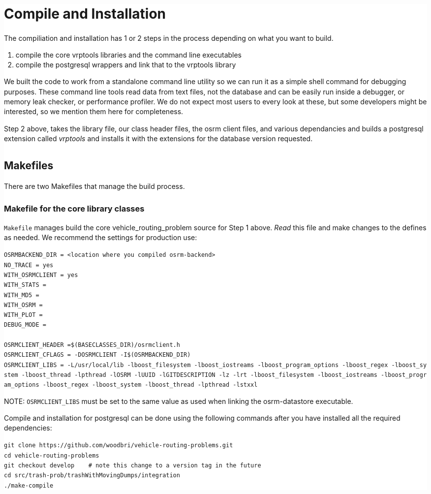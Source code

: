 # Compile and Installation

The compiliation and installation has 1 or 2 steps in the process depending on what you want to build.

 1. compile the core vrptools libraries and the command line executables
 2. compile the postgresql wrappers and link that to the vrptools library

We built the code to work from a standalone command line utility so we can run it as a simple shell command for debugging purposes. These command line tools read data from text files, not the database and can be easily run inside a debugger, or memory leak checker, or performance profiler. We do not expect most users to every look at these, but some developers might be interested, so we mention them here for completeness.

Step 2 above, takes the library file, our class header files, the osrm client files, and various dependancies and builds a postgresql extension called *vrptools* and installs it with the extensions for the database version requested.

## Makefiles

There are two Makefiles that manage the build process.

### Makefile for the core library classes

``Makefile`` manages build the core vehicle_routing_problem source for Step 1 above. *Read* this file and make changes to the defines as needed. We recommend the settings for production use:

```shell
OSRMBACKEND_DIR = <location where you compiled osrm-backend>
NO_TRACE = yes
WITH_OSRMCLIENT = yes
WITH_STATS =
WITH_MD5 =
WITH_OSRM =
WITH_PLOT =
DEBUG_MODE =

OSRMCLIENT_HEADER =$(BASECLASSES_DIR)/osrmclient.h
OSRMCLIENT_CFLAGS = -DOSRMCLIENT -I$(OSRMBACKEND_DIR)
OSRMCLIENT_LIBS = -L/usr/local/lib -lboost_filesystem -lboost_iostreams -lboost_program_options -lboost_regex -lboost_system -lboost_thread -lpthread -lOSRM -lUUID -lGITDESCRIPTION -lz -lrt -lboost_filesystem -lboost_iostreams -lboost_program_options -lboost_regex -lboost_system -lboost_thread -lpthread -lstxxl
```

NOTE: ``OSRMCLIENT_LIBS`` must be set to the same value as used when linking the osrm-datastore executable.

Compile and installation for postgresql can be done using the following commands after you have installed all the required dependencies:

```shell
git clone https://github.com/woodbri/vehicle-routing-problems.git
cd vehicle-routing-problems
git checkout develop    # note this change to a version tag in the future
cd src/trash-prob/trashWithMovingDumps/integration
./make-compile
```
